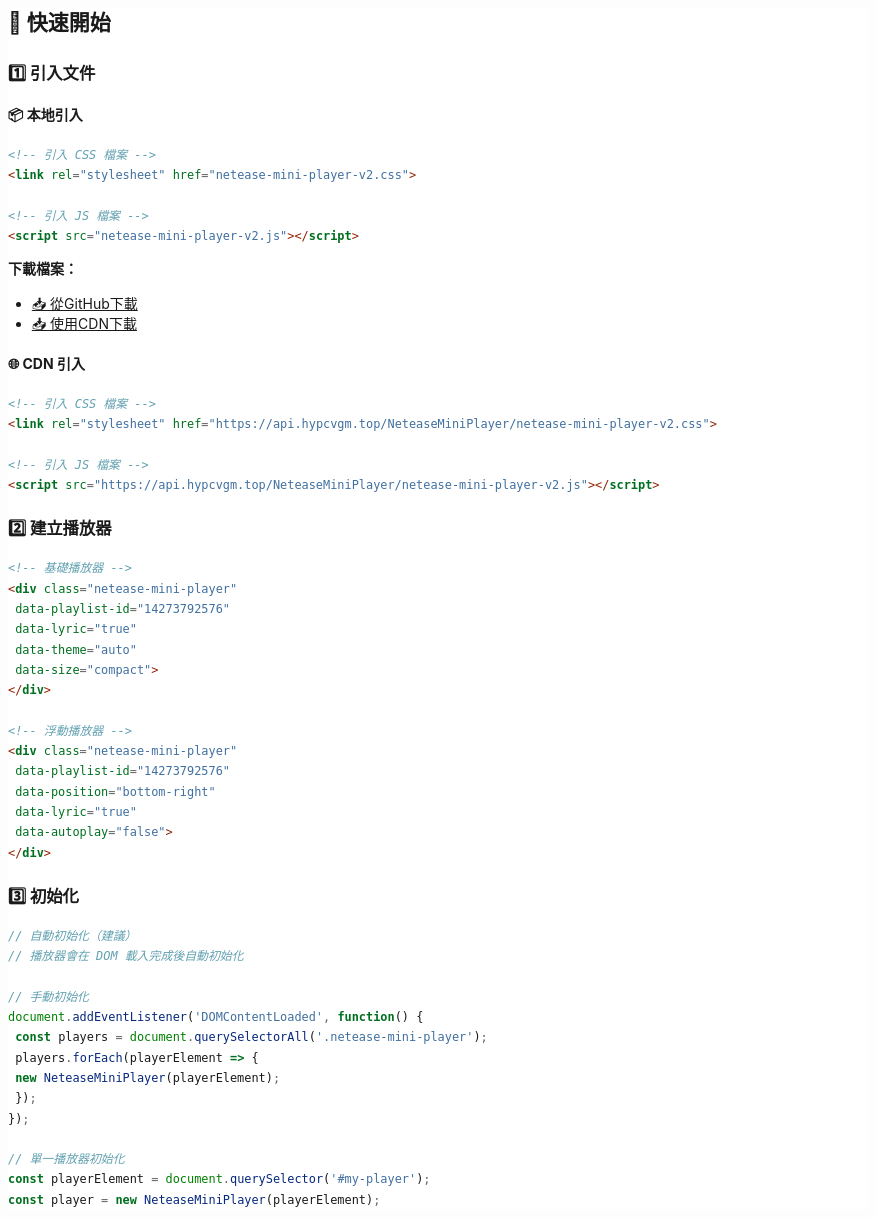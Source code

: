 ## 🚀 快速開始

### 1️⃣ 引入文件

#### 📦 本地引入

```html
<!-- 引入 CSS 檔案 -->
<link rel="stylesheet" href="netease-mini-player-v2.css">

<!-- 引入 JS 檔案 -->
<script src="netease-mini-player-v2.js"></script>
```

**下載檔案：**
- [📥 從GitHub下載](https://github.com/numakkiyu/NeteaseMiniPlayer/archive/refs/tags/v2.0.4.zip)
- [📥 使用CDN下載](https://api.hypcvgm.top/NeteaseMiniPlayer/download/NeteaseMiniPlayer-v2.0.3.zip)

#### 🌐 CDN 引入

```html
<!-- 引入 CSS 檔案 -->
<link rel="stylesheet" href="https://api.hypcvgm.top/NeteaseMiniPlayer/netease-mini-player-v2.css">

<!-- 引入 JS 檔案 -->
<script src="https://api.hypcvgm.top/NeteaseMiniPlayer/netease-mini-player-v2.js"></script>
```

### 2️⃣ 建立播放器

```html
<!-- 基礎播放器 -->
<div class="netease-mini-player"
 data-playlist-id="14273792576"
 data-lyric="true"
 data-theme="auto"
 data-size="compact">
</div>

<!-- 浮動播放器 -->
<div class="netease-mini-player"
 data-playlist-id="14273792576"
 data-position="bottom-right"
 data-lyric="true"
 data-autoplay="false">
</div>
```

### 3️⃣ 初始化

```javascript
// 自動初始化（建議）
// 播放器會在 DOM 載入完成後自動初始化

// 手動初始化
document.addEventListener('DOMContentLoaded', function() {
 const players = document.querySelectorAll('.netease-mini-player');
 players.forEach(playerElement => {
 new NeteaseMiniPlayer(playerElement);
 });
});

// 單一播放器初始化
const playerElement = document.querySelector('#my-player');
const player = new NeteaseMiniPlayer(playerElement);
```